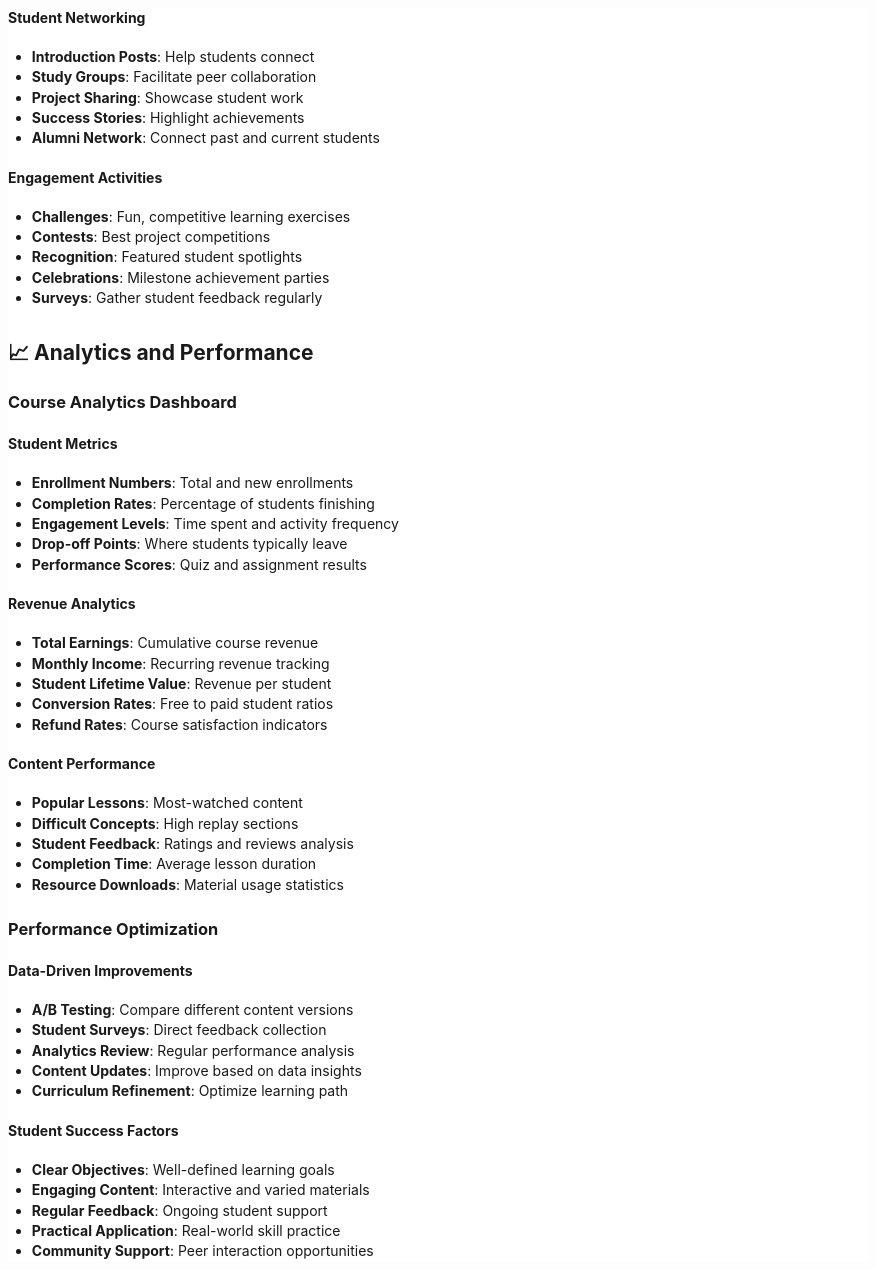 #### Student Networking
- **Introduction Posts**: Help students connect
- **Study Groups**: Facilitate peer collaboration
- **Project Sharing**: Showcase student work
- **Success Stories**: Highlight achievements
- **Alumni Network**: Connect past and current students

#### Engagement Activities
- **Challenges**: Fun, competitive learning exercises
- **Contests**: Best project competitions
- **Recognition**: Featured student spotlights
- **Celebrations**: Milestone achievement parties
- **Surveys**: Gather student feedback regularly

## 📈 Analytics and Performance

### Course Analytics Dashboard

#### Student Metrics
- **Enrollment Numbers**: Total and new enrollments
- **Completion Rates**: Percentage of students finishing
- **Engagement Levels**: Time spent and activity frequency
- **Drop-off Points**: Where students typically leave
- **Performance Scores**: Quiz and assignment results

#### Revenue Analytics
- **Total Earnings**: Cumulative course revenue
- **Monthly Income**: Recurring revenue tracking
- **Student Lifetime Value**: Revenue per student
- **Conversion Rates**: Free to paid student ratios
- **Refund Rates**: Course satisfaction indicators

#### Content Performance
- **Popular Lessons**: Most-watched content
- **Difficult Concepts**: High replay sections
- **Student Feedback**: Ratings and reviews analysis
- **Completion Time**: Average lesson duration
- **Resource Downloads**: Material usage statistics

### Performance Optimization

#### Data-Driven Improvements
- **A/B Testing**: Compare different content versions
- **Student Surveys**: Direct feedback collection
- **Analytics Review**: Regular performance analysis
- **Content Updates**: Improve based on data insights
- **Curriculum Refinement**: Optimize learning path

#### Student Success Factors
- **Clear Objectives**: Well-defined learning goals
- **Engaging Content**: Interactive and varied materials
- **Regular Feedback**: Ongoing student support
- **Practical Application**: Real-world skill practice
- **Community Support**: Peer interaction opportunities
